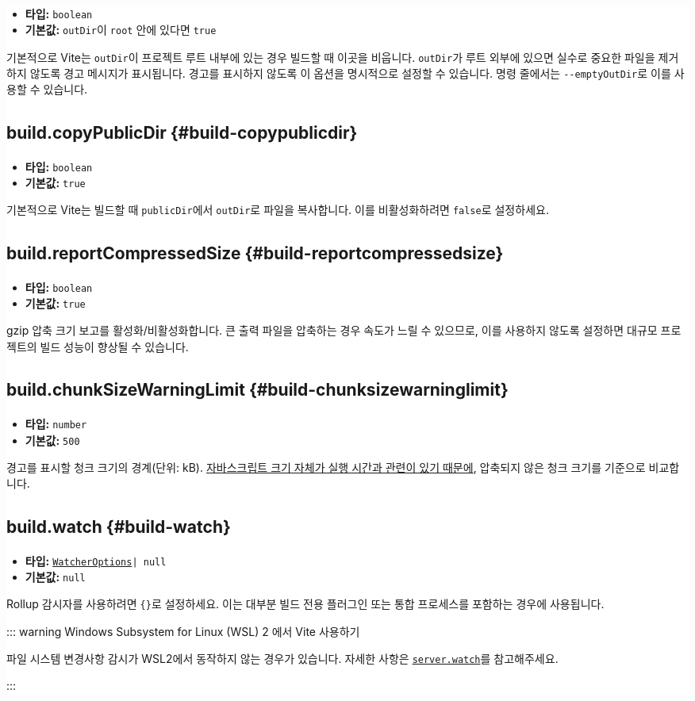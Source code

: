 - **타입:** `boolean`
- **기본값:** `outDir`이 `root` 안에 있다면 `true`

기본적으로 Vite는 `outDir`이 프로젝트 루트 내부에 있는 경우 빌드할 때 이곳을 비웁니다. `outDir`가 루트 외부에 있으면 실수로 중요한 파일을 제거하지 않도록 경고 메시지가 표시됩니다. 경고를 표시하지 않도록 이 옵션을 명시적으로 설정할 수 있습니다. 명령 줄에서는 `--emptyOutDir`로 이를 사용할 수 있습니다.

## build.copyPublicDir {#build-copypublicdir}

- **타입:** `boolean`
- **기본값:** `true`

기본적으로 Vite는 빌드할 때 `publicDir`에서 `outDir`로 파일을 복사합니다. 이를 비활성화하려면 `false`로 설정하세요.

## build.reportCompressedSize {#build-reportcompressedsize}

- **타입:** `boolean`
- **기본값:** `true`

gzip 압축 크기 보고를 활성화/비활성화합니다. 큰 출력 파일을 압축하는 경우 속도가 느릴 수 있으므로, 이를 사용하지 않도록 설정하면 대규모 프로젝트의 빌드 성능이 향상될 수 있습니다.

## build.chunkSizeWarningLimit {#build-chunksizewarninglimit}

- **타입:** `number`
- **기본값:** `500`

경고를 표시할 청크 크기의 경계(단위: kB). [자바스크립트 크기 자체가 실행 시간과 관련이 있기 때문에](https://v8.dev/blog/cost-of-javascript-2019), 압축되지 않은 청크 크기를 기준으로 비교합니다.

## build.watch {#build-watch}

- **타입:** [`WatcherOptions`](https://rollupjs.org/configuration-options/#watch)`| null`
- **기본값:** `null`

Rollup 감시자를 사용하려면 `{}`로 설정하세요. 이는 대부분 빌드 전용 플러그인 또는 통합 프로세스를 포함하는 경우에 사용됩니다.

::: warning Windows Subsystem for Linux (WSL) 2 에서 Vite 사용하기

파일 시스템 변경사항 감시가 WSL2에서 동작하지 않는 경우가 있습니다.
자세한 사항은 [`server.watch`](./server-options.md#server-watch)를 참고해주세요.

:::
